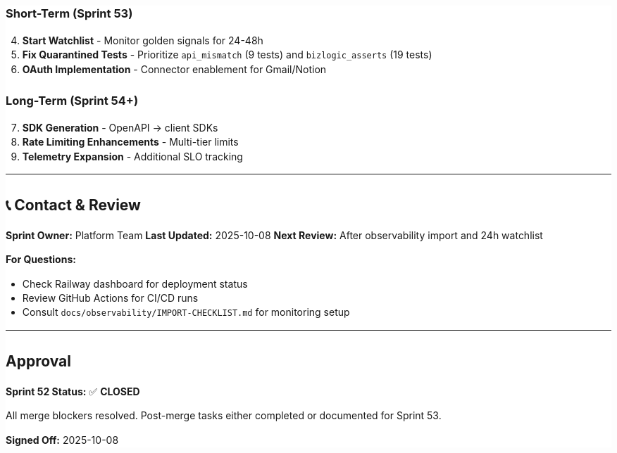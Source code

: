 ### Short-Term (Sprint 53)
4. **Start Watchlist** - Monitor golden signals for 24-48h
5. **Fix Quarantined Tests** - Prioritize `api_mismatch` (9 tests) and `bizlogic_asserts` (19 tests)
6. **OAuth Implementation** - Connector enablement for Gmail/Notion

### Long-Term (Sprint 54+)
7. **SDK Generation** - OpenAPI → client SDKs
8. **Rate Limiting Enhancements** - Multi-tier limits
9. **Telemetry Expansion** - Additional SLO tracking

---

## 📞 Contact & Review

**Sprint Owner:** Platform Team
**Last Updated:** 2025-10-08
**Next Review:** After observability import and 24h watchlist

**For Questions:**
- Check Railway dashboard for deployment status
- Review GitHub Actions for CI/CD runs
- Consult `docs/observability/IMPORT-CHECKLIST.md` for monitoring setup

---

## Approval

**Sprint 52 Status:** ✅ **CLOSED**

All merge blockers resolved. Post-merge tasks either completed or documented for Sprint 53.

**Signed Off:** 2025-10-08
